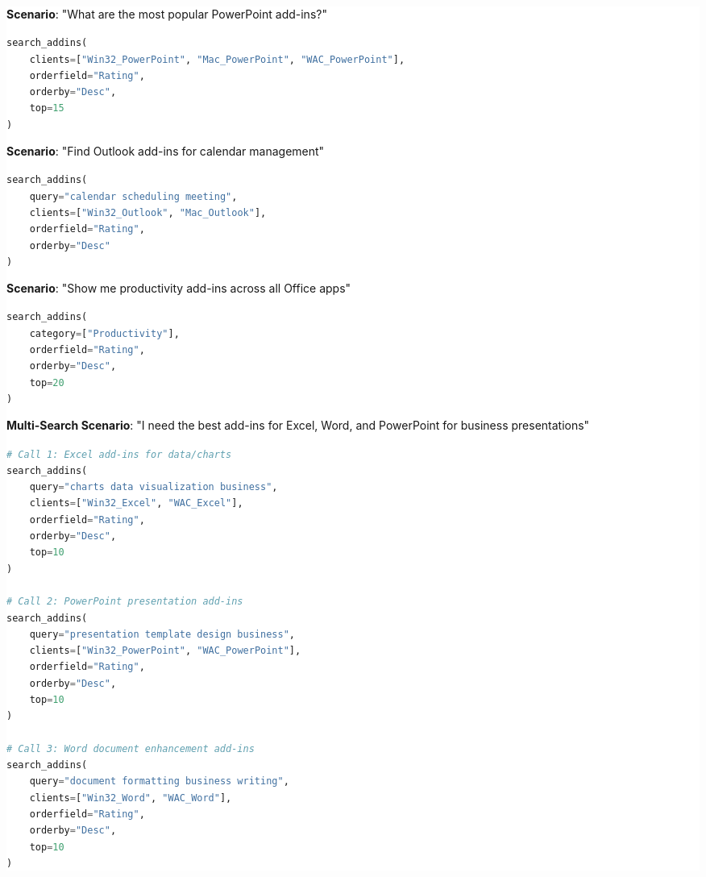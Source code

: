 **Scenario**: "What are the most popular PowerPoint add-ins?"
```python
search_addins(
    clients=["Win32_PowerPoint", "Mac_PowerPoint", "WAC_PowerPoint"],
    orderfield="Rating",
    orderby="Desc",
    top=15
)
```

**Scenario**: "Find Outlook add-ins for calendar management"
```python
search_addins(
    query="calendar scheduling meeting",
    clients=["Win32_Outlook", "Mac_Outlook"],
    orderfield="Rating",
    orderby="Desc"
)
```

**Scenario**: "Show me productivity add-ins across all Office apps"
```python
search_addins(
    category=["Productivity"],
    orderfield="Rating",
    orderby="Desc",
    top=20
)
```

**Multi-Search Scenario**: "I need the best add-ins for Excel, Word, and PowerPoint for business presentations"
```python
# Call 1: Excel add-ins for data/charts
search_addins(
    query="charts data visualization business",
    clients=["Win32_Excel", "WAC_Excel"],
    orderfield="Rating",
    orderby="Desc",
    top=10
)

# Call 2: PowerPoint presentation add-ins
search_addins(
    query="presentation template design business",
    clients=["Win32_PowerPoint", "WAC_PowerPoint"],
    orderfield="Rating",
    orderby="Desc",
    top=10
)

# Call 3: Word document enhancement add-ins
search_addins(
    query="document formatting business writing",
    clients=["Win32_Word", "WAC_Word"],
    orderfield="Rating",
    orderby="Desc",
    top=10
)
```

